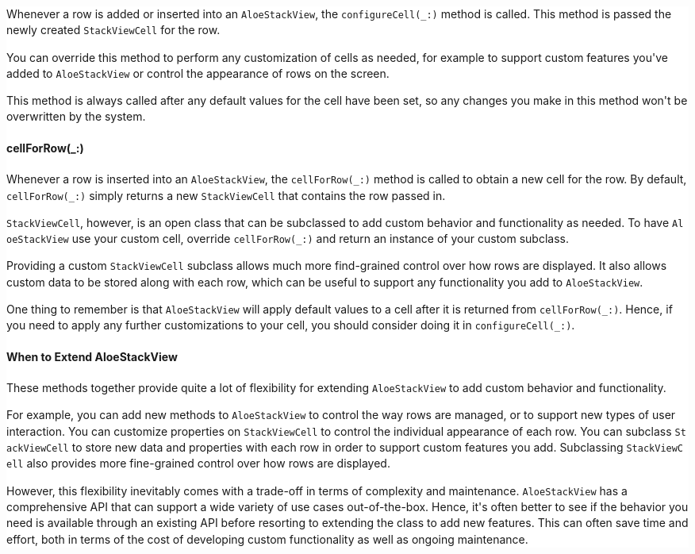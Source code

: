 Whenever a row is added or inserted into an `AloeStackView`, the `configureCell(_:)` method is called. This
method is passed the newly created `StackViewCell` for the row.

You can override this method to perform any customization of cells as needed, for example to support custom
features you've added to `AloeStackView` or control the appearance of rows on the screen.

This method is always called after any default values for the cell have been set, so any changes you make in this
method won't be overwritten by the system.

#### cellForRow(_:)

Whenever a row is inserted into an `AloeStackView`, the `cellForRow(_:)` method is called to obtain a new cell for
the row. By default, `cellForRow(_:)` simply returns a new `StackViewCell` that contains the row passed in.

`StackViewCell`, however, is an open class that can be subclassed to add custom behavior and functionality as
needed. To have `AloeStackView` use your custom cell, override `cellForRow(_:)` and return an instance of your
custom subclass.

Providing a custom `StackViewCell` subclass allows much more find-grained control over how rows are displayed. It
also allows custom data to be stored along with each row, which can be useful to support any functionality you add to
`AloeStackView`.

One thing to remember is that `AloeStackView` will apply default values to a cell after it is returned from
`cellForRow(_:)`. Hence, if you need to apply any further customizations to your cell, you should consider doing it in
`configureCell(_:)`.

#### When to Extend AloeStackView

These methods together provide quite a lot of flexibility for extending `AloeStackView` to add custom behavior and
functionality.

For example, you can add new methods to `AloeStackView` to control the way rows are managed, or to support new
types of user interaction. You can customize properties on `StackViewCell` to control the individual appearance of
each row. You can subclass `StackViewCell` to store new data and properties with each row in order to support
custom features you add. Subclassing `StackViewCell` also provides more fine-grained control over how rows are
displayed.

However, this flexibility inevitably comes with a trade-off in terms of complexity and maintenance. `AloeStackView`
has a comprehensive API that can support a wide variety of use cases out-of-the-box. Hence, it's often better to see if
the behavior you need is available through an existing API before resorting to extending the class to add new features.
This can often save time and effort, both in terms of the cost of developing custom functionality as well as ongoing
maintenance.
